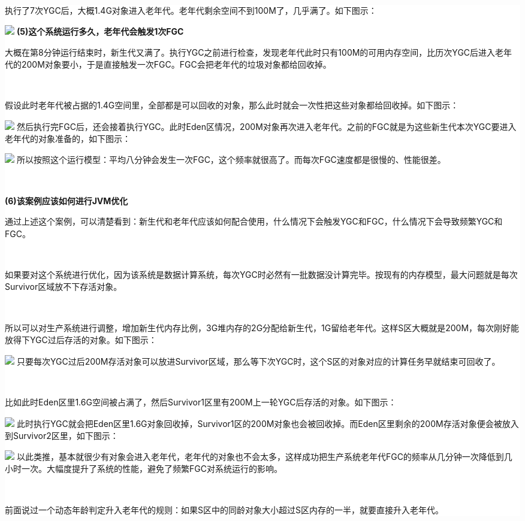 执行了7次YGC后，大概1\.4G对象进入老年代。老年代剩余空间不到100M了，几乎满了。如下图示：


![](https://p3-sign.toutiaoimg.com/tos-cn-i-6w9my0ksvp/841b0d88a9fb4c41b23161e3a8ab571e~tplv-obj.image?lk3s=ef143cfe&traceid=202412272301368C1D607614F3902CF218&x-expires=2147483647&x-signature=Zl26kokRTVfRULSDPIsmUaSmTeE%3D)
**(5\)这个系统运行多久，老年代会触发1次FGC**


大概在第8分钟运行结束时，新生代又满了。执行YGC之前进行检查，发现老年代此时只有100M的可用内存空间，比历次YGC后进入老年代的200M对象要小，于是直接触发一次FGC。FGC会把老年代的垃圾对象都给回收掉。


 


假设此时老年代被占据的1\.4G空间里，全部都是可以回收的对象，那么此时就会一次性把这些对象都给回收掉。如下图示：


![](https://p3-sign.toutiaoimg.com/tos-cn-i-6w9my0ksvp/41d690be7a9349b0a72b8d5b5bafa935~tplv-obj.image?lk3s=ef143cfe&traceid=202412272301368C1D607614F3902CF218&x-expires=2147483647&x-signature=qSMjsDEyGS07ZrcHEaY1W2pvVFg%3D)
然后执行完FGC后，还会接着执行YGC。此时Eden区情况，200M对象再次进入老年代。之前的FGC就是为这些新生代本次YGC要进入老年代的对象准备的，如下图示：


![](https://p3-sign.toutiaoimg.com/tos-cn-i-6w9my0ksvp/c5c8339fe33e46359eb9ab20e475c2ec~tplv-obj.image?lk3s=ef143cfe&traceid=202412272301368C1D607614F3902CF218&x-expires=2147483647&x-signature=NglSYNjY6ed43gK0u4b1itxINIk%3D)
所以按照这个运行模型：平均八分钟会发生一次FGC，这个频率就很高了。而每次FGC速度都是很慢的、性能很差。


 


**(6\)该案例应该如何进行JVM优化**


通过上述这个案例，可以清楚看到：新生代和老年代应该如何配合使用，什么情况下会触发YGC和FGC，什么情况下会导致频繁YGC和FGC。


 


如果要对这个系统进行优化，因为该系统是数据计算系统，每次YGC时必然有一批数据没计算完毕。按现有的内存模型，最大问题就是每次Survivor区域放不下存活对象。


 


所以可以对生产系统进行调整，增加新生代内存比例，3G堆内存的2G分配给新生代，1G留给老年代。这样S区大概就是200M，每次刚好能放得下YGC过后存活的对象。如下图示：


![](https://p26-sign.toutiaoimg.com/tos-cn-i-6w9my0ksvp/6e4c76582acf464585684082a2a07181~tplv-obj.image?lk3s=ef143cfe&traceid=202412272301368C1D607614F3902CF218&x-expires=2147483647&x-signature=fEjAyE41U18QBBab0ykwGxpkfwQ%3D)
只要每次YGC过后200M存活对象可以放进Survivor区域，那么等下次YGC时，这个S区的对象对应的计算任务早就结束可回收了。


 


比如此时Eden区里1\.6G空间被占满了，然后Survivor1区里有200M上一轮YGC后存活的对象。如下图示：


![](https://p3-sign.toutiaoimg.com/tos-cn-i-6w9my0ksvp/ac706d86830e4102be8c265a5ed17404~tplv-obj.image?lk3s=ef143cfe&traceid=202412272301368C1D607614F3902CF218&x-expires=2147483647&x-signature=ReftV%2F8edFYwDAJzcpGBr3B2isc%3D)
此时执行YGC就会把Eden区里1\.6G对象回收掉，Survivor1区的200M对象也会被回收掉。而Eden区里剩余的200M存活对象便会被放入到Survivor2区里，如下图示：


![](https://p3-sign.toutiaoimg.com/tos-cn-i-6w9my0ksvp/e11cb30a09dd4c7095720826fa904915~tplv-obj.image?lk3s=ef143cfe&traceid=202412272301368C1D607614F3902CF218&x-expires=2147483647&x-signature=xabTpM4lTSHrwqBehX90uDslncA%3D)
以此类推，基本就很少有对象会进入老年代，老年代的对象也不会太多，这样成功把生产系统老年代FGC的频率从几分钟一次降低到几小时一次。大幅度提升了系统的性能，避免了频繁FGC对系统运行的影响。


 


前面说过一个动态年龄判定升入老年代的规则：如果S区中的同龄对象大小超过S区内存的一半，就要直接升入老年代。
